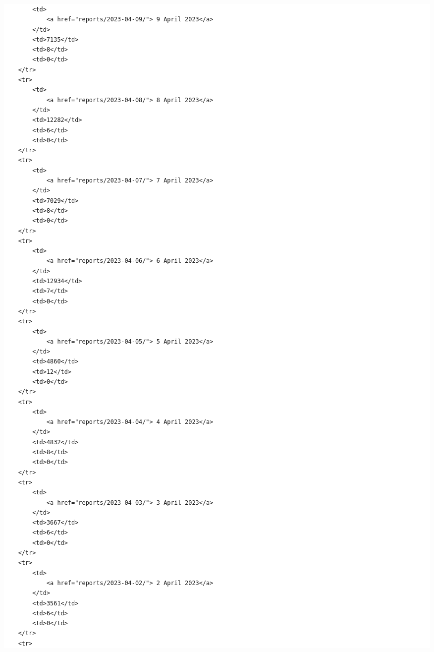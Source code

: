            <td>
                <a href="reports/2023-04-09/"> 9 April 2023</a>
            </td>
            <td>7135</td>
            <td>8</td>
            <td>0</td>
        </tr>
        <tr>
            <td>
                <a href="reports/2023-04-08/"> 8 April 2023</a>
            </td>
            <td>12282</td>
            <td>6</td>
            <td>0</td>
        </tr>
        <tr>
            <td>
                <a href="reports/2023-04-07/"> 7 April 2023</a>
            </td>
            <td>7029</td>
            <td>8</td>
            <td>0</td>
        </tr>
        <tr>
            <td>
                <a href="reports/2023-04-06/"> 6 April 2023</a>
            </td>
            <td>12934</td>
            <td>7</td>
            <td>0</td>
        </tr>
        <tr>
            <td>
                <a href="reports/2023-04-05/"> 5 April 2023</a>
            </td>
            <td>4860</td>
            <td>12</td>
            <td>0</td>
        </tr>
        <tr>
            <td>
                <a href="reports/2023-04-04/"> 4 April 2023</a>
            </td>
            <td>4832</td>
            <td>8</td>
            <td>0</td>
        </tr>
        <tr>
            <td>
                <a href="reports/2023-04-03/"> 3 April 2023</a>
            </td>
            <td>3667</td>
            <td>6</td>
            <td>0</td>
        </tr>
        <tr>
            <td>
                <a href="reports/2023-04-02/"> 2 April 2023</a>
            </td>
            <td>3561</td>
            <td>6</td>
            <td>0</td>
        </tr>
        <tr>